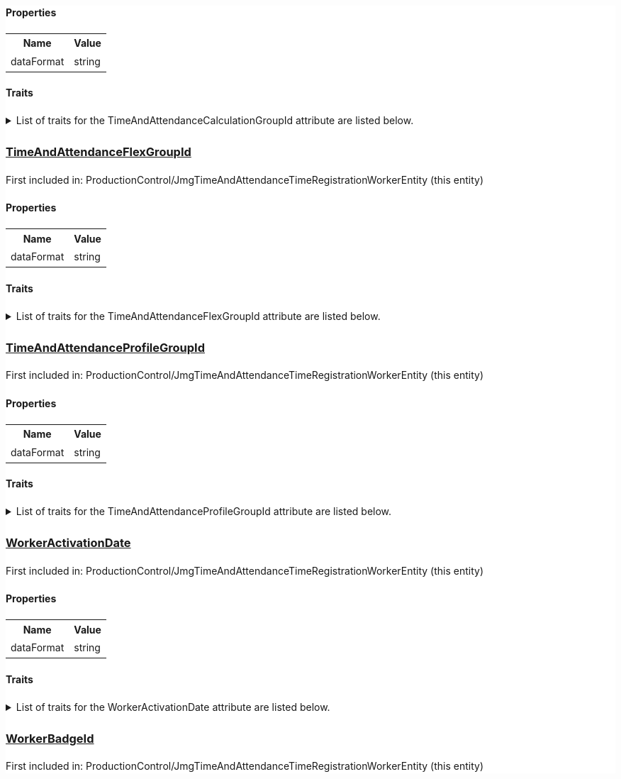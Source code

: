 #### Properties

<table><tr><th>Name</th><th>Value</th></tr><tr><td>dataFormat</td><td>string</td></tr></table>

#### Traits

<details><summary>List of traits for the TimeAndAttendanceCalculationGroupId attribute are listed below.</summary></details>

### <a href=#TimeAndAttendanceFlexGroupId name="TimeAndAttendanceFlexGroupId">TimeAndAttendanceFlexGroupId</a>

First included in: ProductionControl/JmgTimeAndAttendanceTimeRegistrationWorkerEntity (this entity)  

#### Properties

<table><tr><th>Name</th><th>Value</th></tr><tr><td>dataFormat</td><td>string</td></tr></table>

#### Traits

<details><summary>List of traits for the TimeAndAttendanceFlexGroupId attribute are listed below.</summary></details>

### <a href=#TimeAndAttendanceProfileGroupId name="TimeAndAttendanceProfileGroupId">TimeAndAttendanceProfileGroupId</a>

First included in: ProductionControl/JmgTimeAndAttendanceTimeRegistrationWorkerEntity (this entity)  

#### Properties

<table><tr><th>Name</th><th>Value</th></tr><tr><td>dataFormat</td><td>string</td></tr></table>

#### Traits

<details><summary>List of traits for the TimeAndAttendanceProfileGroupId attribute are listed below.</summary></details>

### <a href=#WorkerActivationDate name="WorkerActivationDate">WorkerActivationDate</a>

First included in: ProductionControl/JmgTimeAndAttendanceTimeRegistrationWorkerEntity (this entity)  

#### Properties

<table><tr><th>Name</th><th>Value</th></tr><tr><td>dataFormat</td><td>string</td></tr></table>

#### Traits

<details><summary>List of traits for the WorkerActivationDate attribute are listed below.</summary></details>

### <a href=#WorkerBadgeId name="WorkerBadgeId">WorkerBadgeId</a>

First included in: ProductionControl/JmgTimeAndAttendanceTimeRegistrationWorkerEntity (this entity)  
